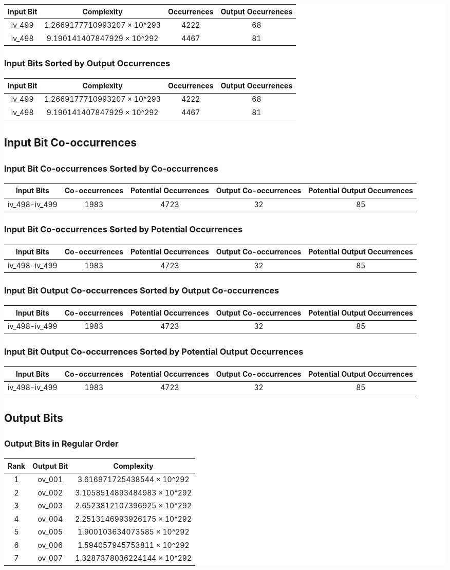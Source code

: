 | Input Bit | Complexity | Occurrences | Output Occurrences |
|:---------:|:----------:|:-----------:|:------------------:|
| iv_499 | 1.2669177710993207 × 10^293 | 4222 | 68 |
| iv_498 | 9.190141407847929 × 10^292 | 4467 | 81 |

### Input Bits Sorted by Output Occurrences

| Input Bit | Complexity | Occurrences | Output Occurrences |
|:---------:|:----------:|:-----------:|:------------------:|
| iv_499 | 1.2669177710993207 × 10^293 | 4222 | 68 |
| iv_498 | 9.190141407847929 × 10^292 | 4467 | 81 |

## Input Bit Co-occurrences

### Input Bit Co-occurrences Sorted by Co-occurrences

| Input Bits | Co-occurrences | Potential Occurrences | Output Co-occurrences | Potential Output Occurrences |
|:----------:|:--------------:|:---------------------:|:---------------------:|:----------------------------:|
| iv_498-iv_499 | 1983 | 4723 | 32 | 85 |

### Input Bit Co-occurrences Sorted by Potential Occurrences

| Input Bits | Co-occurrences | Potential Occurrences | Output Co-occurrences | Potential Output Occurrences |
|:----------:|:--------------:|:---------------------:|:---------------------:|:----------------------------:|
| iv_498-iv_499 | 1983 | 4723 | 32 | 85 |

### Input Bit Output Co-occurrences Sorted by Output Co-occurrences

| Input Bits | Co-occurrences | Potential Occurrences | Output Co-occurrences | Potential Output Occurrences |
|:----------:|:--------------:|:---------------------:|:---------------------:|:----------------------------:|
| iv_498-iv_499 | 1983 | 4723 | 32 | 85 |

### Input Bit Output Co-occurrences Sorted by Potential Output Occurrences

| Input Bits | Co-occurrences | Potential Occurrences | Output Co-occurrences | Potential Output Occurrences |
|:----------:|:--------------:|:---------------------:|:---------------------:|:----------------------------:|
| iv_498-iv_499 | 1983 | 4723 | 32 | 85 |

## Output Bits

### Output Bits in Regular Order

| Rank | Output Bit | Complexity |
|:----:|:----------:|:----------:|
| 1 | ov_001 | 3.616971725438544 × 10^292 |
| 2 | ov_002 | 3.1058514893484983 × 10^292 |
| 3 | ov_003 | 2.6523812107396925 × 10^292 |
| 4 | ov_004 | 2.2513146993926175 × 10^292 |
| 5 | ov_005 | 1.900103634073585 × 10^292 |
| 6 | ov_006 | 1.594057945753811 × 10^292 |
| 7 | ov_007 | 1.3287378036224144 × 10^292 |